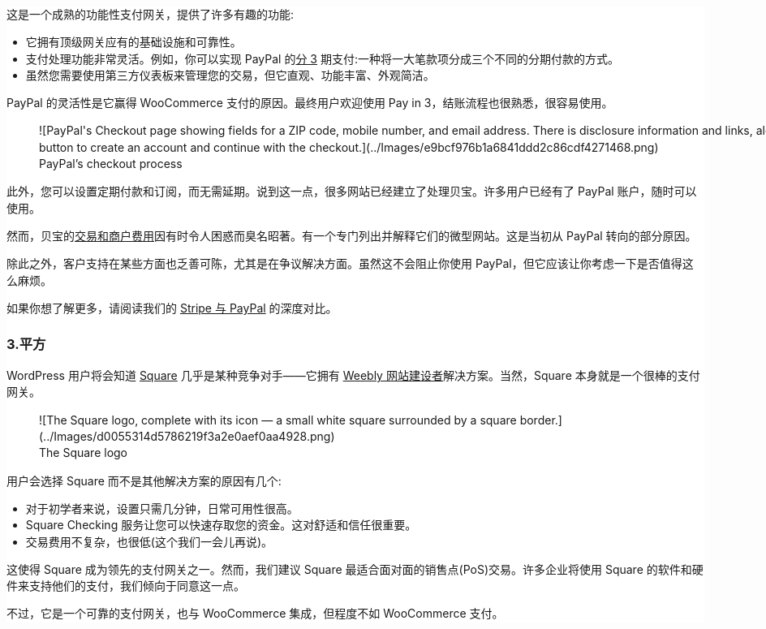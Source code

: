 这是一个成熟的功能性支付网关，提供了许多有趣的功能:

*   它拥有顶级网关应有的基础设施和可靠性。
*   支付处理功能非常灵活。例如，你可以实现 PayPal 的[分 3](https://www.paypal.com/us/smarthelp/article/what-is-paypal-pay-in-3-faq4333) 期支付:一种将一大笔款项分成三个不同的分期付款的方式。
*   虽然您需要使用第三方仪表板来管理您的交易，但它直观、功能丰富、外观简洁。

PayPal 的灵活性是它赢得 WooCommerce 支付的原因。最终用户欢迎使用 Pay in 3，结账流程也很熟悉，很容易使用。

<figure id="attachment_119912" aria-describedby="caption-attachment-119912" style="width: 1000px" class="wp-caption aligncenter">![PayPal's Checkout page showing fields for a ZIP code, mobile number, and email address. There is disclosure information and links, along with a blue button to create an account and continue with the checkout.](../Images/e9bcf976b1a6841ddd2c86cdf4271468.png)

<figcaption id="caption-attachment-119912" class="wp-caption-text">PayPal’s checkout process</figcaption>

</figure>

此外，您可以设置定期付款和订阅，而无需延期。说到这一点，很多网站已经建立了处理贝宝。许多用户已经有了 PayPal 账户，随时可以使用。

然而，贝宝的[交易和商户费用](https://www.paypal.com/us/webapps/mpp/merchant-fees)因有时令人困惑而臭名昭著。有一个专门列出并解释它们的微型网站。这是当初从 PayPal 转向的部分原因。

除此之外，客户支持在某些方面也乏善可陈，尤其是在争议解决方面。虽然这不会阻止你使用 PayPal，但它应该让你考虑一下是否值得这么麻烦。

如果你想了解更多，请阅读我们的 [Stripe 与 PayPal](https://kinsta.com/blog/stripe-vs-paypal/) 的深度对比。

### 3.平方

WordPress 用户将会知道 [Square](https://kinsta.com/blog/paypal-alternative/#square) 几乎是某种竞争对手——它拥有 [Weebly 网站建设者](https://kinsta.com/blog/weebly-vs-wordpress/)解决方案。当然，Square 本身就是一个很棒的支付网关。

<figure id="attachment_119914" aria-describedby="caption-attachment-119914" style="width: 1000px" class="wp-caption aligncenter">![The Square logo, complete with its icon — a small white square surrounded by a square border.](../Images/d0055314d5786219f3a2e0aef0aa4928.png)

<figcaption id="caption-attachment-119914" class="wp-caption-text">The Square logo</figcaption>

</figure>

用户会选择 Square 而不是其他解决方案的原因有几个:

*   对于初学者来说，设置只需几分钟，日常可用性很高。
*   Square Checking 服务让您可以快速存取您的资金。这对舒适和信任很重要。
*   交易费用不复杂，也很低(这个我们一会儿再说)。

这使得 Square 成为领先的支付网关之一。然而，我们建议 Square 最适合面对面的销售点(PoS)交易。许多企业将使用 Square 的软件和硬件来支持他们的支付，我们倾向于同意这一点。

不过，它是一个可靠的支付网关，也与 WooCommerce 集成，但程度不如 WooCommerce 支付。

 <dialog id="newsletter" class="dialog dialog has-dark-blue-background-color email-modal" aria-hidden="true">## 注册订阅时事通讯

<kinsta-form show-name="false" show-phone="false" show-website="false" show-company="false" show-disk-space="false" show-monthly-visits="false" show-number-of-websites="false" show-message="false" submit-button-text="Sign Up Now" submit-button-text-sending="Signing Up..." success-title="Thanks for subscribing!" success-message="Keep an eye out for our next newsletter." terms-template="newsletter" hubspot-source="subscribe_to_newsletter" submit-button-text-loading="Signing Up"></kinsta-form></dialog>
